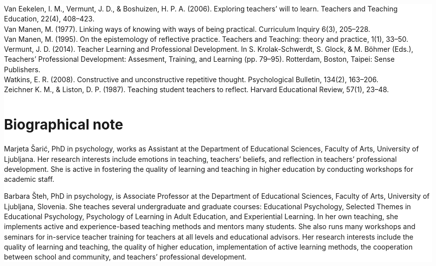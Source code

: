 Van Eekelen, I. M., Vermunt, J. D., & Boshuizen, H. P. A. (2006). Exploring teachers’ will to learn. Teachers and Teaching Education, 22(4), 408–423.   
Van Manen, M. (1977). Linking ways of knowing with ways of being practical. Curriculum Inquiry 6(3), 205–228.   
Van Manen, M. (1995). On the epistemology of reflective practice. Teachers and Teaching: theory and practice, 1(1), 33–50.   
Vermunt, J. D. (2014). Teacher Learning and Professional Development. In S. Krolak-Schwerdt, S. Glock, & M. Böhmer (Eds.), Teachers’ Professional Development: Assesment, Training, and Learning (pp. 79–95). Rotterdam, Boston, Taipei: Sense Publishers.   
Watkins, E. R. (2008). Constructive and unconstructive repetitive thought. Psychological Bulletin, 134(2), 163–206.   
Zeichner K. M., & Liston, D. P. (1987). Teaching student teachers to reflect. Harvard Educational Review, 57(1), 23–48.

# Biographical note

Marjeta Šarić, PhD in psychology, works as Assistant at the Department of Educational Sciences, Faculty of Arts, University of Ljubljana. Her research interests include emotions in teaching, teachers’ beliefs, and reflection in teachers’ professional development. She is active in fostering the quality of learning and teaching in higher education by conducting workshops for academic staff.

Barbara Šteh, PhD in psychology, is Associate Professor at the Department of Educational Sciences, Faculty of Arts, University of Ljubljana, Slovenia. She teaches several undergraduate and graduate courses: Educational Psychology, Selected Themes in Educational Psychology, Psychology of Learning in Adult Education, and Experiential Learning. In her own teaching, she implements active and experience-based teaching methods and mentors many students. She also runs many workshops and seminars for in-service teacher training for teachers at all levels and educational advisors. Her research interests include the quality of learning and teaching, the quality of higher education, implementation of active learning methods, the cooperation between school and community, and teachers’ professional development.